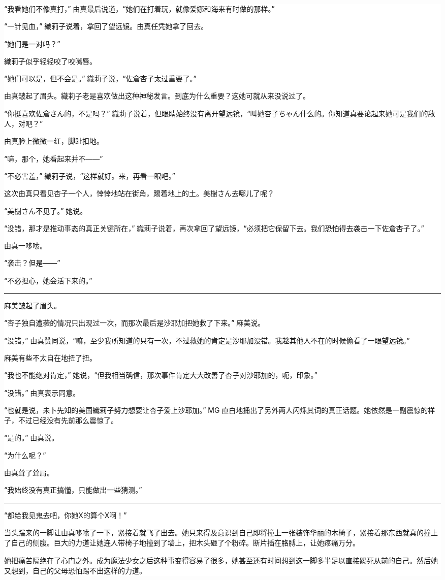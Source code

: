 “我看她们不像真打，” 由真最后说道，“她们在打着玩，就像爱娜和海来有时做的那样。”

“一针见血，” 織莉子说着，拿回了望远镜。由真任凭她拿了回去。

“她们是一对吗？”

織莉子似乎轻轻咬了咬嘴唇。

“她们可以是，但不会是。” 織莉子说，“佐倉杏子太过重要了。”

由真皱起了眉头。織莉子老是喜欢做出这种神秘发言。到底为什么重要？这她可就从来没说过了。

“你挺喜欢佐倉さん的，不是吗？” 織莉子说着，但眼睛始终没有离开望远镜，“叫她杏子ちゃん什么的。你知道真要论起来她可是我们的敌人，对吧？”

由真脸上微微一红，脚趾扣地。

“嘛，那个，她看起来并不——”

“不必害羞，” 織莉子说，“这样就好。来，再看一眼吧。”

这次由真只看见杏子一个人，悻悻地站在街角，踢着地上的土。美樹さん去哪儿了呢？

“美樹さん不见了。” 她说。

“没错，那才是推动事态的真正关键所在，” 織莉子说着，再次拿回了望远镜，“必须把它保留下去。我们恐怕得去袭击一下佐倉杏子了。”

由真一哆嗦。

“袭击？但是——”

“不必担心，她会活下来的。”

---

麻美皱起了眉头。

“杏子独自遭袭的情况只出现过一次，而那次最后是沙耶加把她救了下来。” 麻美说。

“没错，” 由真赞同说，“嘛，至少我所知道的只有一次，不过救她的肯定是沙耶加没错。我趁其他人不在的时候偷看了一眼望远镜。”

麻美有些不太自在地扭了扭。

“我也不能绝对肯定，” 她说，“但我相当确信，那次事件肯定大大改善了杏子对沙耶加的，呃，印象。”

“没错。” 由真表示同意。

“也就是说，未卜先知的美国織莉子努力想要让杏子爱上沙耶加。” MG 直白地捅出了另外两人闪烁其词的真正话题。她依然是一副震惊的样子，不过已经没有先前那么震惊了。

“是的。” 由真说。

“为什么呢？”

由真耸了耸肩。

“我始终没有真正搞懂，只能做出一些猜测。”

---

“都给我见鬼去吧，你她X的算个X啊！”

当头踹来的一脚让由真哆嗦了一下，紧接着就飞了出去。她只来得及意识到自己即将撞上一张装饰华丽的木椅子，紧接着那东西就真的撞上了自己的侧腹。巨大的力道让她连人带椅子地撞到了墙上，把木头砸了个粉碎。断片插在胳膊上，让她疼痛万分。

她把痛苦隔绝在了心门之外。成为魔法少女之后这种事变得容易了很多，她甚至还有时间想到这一脚多半足以直接踢死从前的自己。然后她又想到，自己的父母恐怕踢不出这样的力道。
